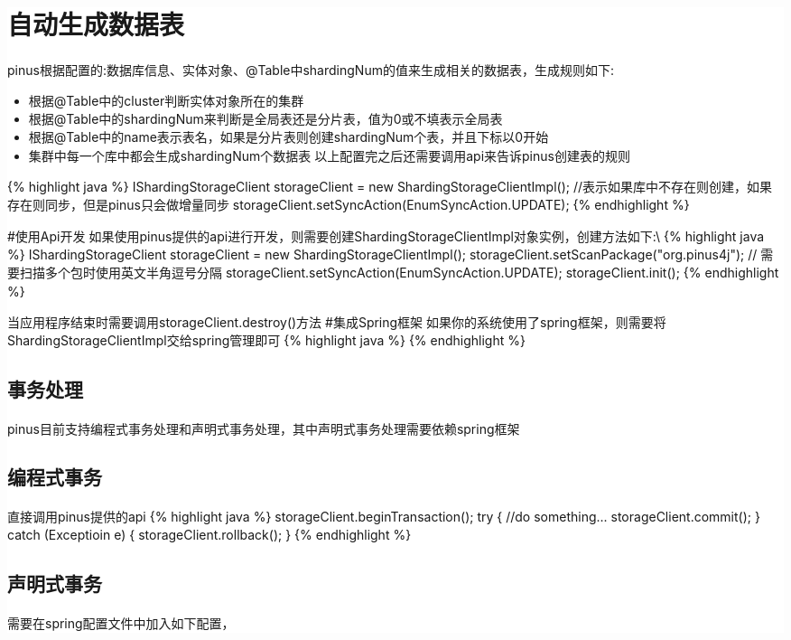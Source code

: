 # 自动生成数据表
pinus根据配置的:数据库信息、实体对象、@Table中shardingNum的值来生成相关的数据表，生成规则如下:
  * 根据@Table中的cluster判断实体对象所在的集群
  * 根据@Table中的shardingNum来判断是全局表还是分片表，值为0或不填表示全局表
  * 根据@Table中的name表示表名，如果是分片表则创建shardingNum个表，并且下标以0开始
  * 集群中每一个库中都会生成shardingNum个数据表
以上配置完之后还需要调用api来告诉pinus创建表的规则

{% highlight java %}
IShardingStorageClient storageClient = new ShardingStorageClientImpl();
//表示如果库中不存在则创建，如果存在则同步，但是pinus只会做增量同步
storageClient.setSyncAction(EnumSyncAction.UPDATE); 
{% endhighlight %}

#使用Api开发
如果使用pinus提供的api进行开发，则需要创建ShardingStorageClientImpl对象实例，创建方法如下:\\
{% highlight java %}
IShardingStorageClient storageClient = new ShardingStorageClientImpl();
storageClient.setScanPackage("org.pinus4j"); // 需要扫描多个包时使用英文半角逗号分隔
storageClient.setSyncAction(EnumSyncAction.UPDATE);
storageClient.init();
{% endhighlight %}

当应用程序结束时需要调用storageClient.destroy()方法
#集成Spring框架
如果你的系统使用了spring框架，则需要将ShardingStorageClientImpl交给spring管理即可
{% highlight java %}
<bean id="shardingStorageClient" class="org.pinus4j.api.ShardingStorageClientImpl"
    init-method="init" destroy-method="destroy">
    <!-- 扫描多个包使用英文半角逗号分隔 -->
    <property name="scanPackage" value="org.pinus4j.entity" />
    <property name="syncAction" value="UPDATE" />
</bean>
{% endhighlight %}
## 事务处理
pinus目前支持编程式事务处理和声明式事务处理，其中声明式事务处理需要依赖spring框架

## 编程式事务
直接调用pinus提供的api
{% highlight java %}
storageClient.beginTransaction();
try {
    //do something...
    storageClient.commit();
} catch (Exceptioin e) {
    storageClient.rollback();
}
{% endhighlight %}
## 声明式事务
需要在spring配置文件中加入如下配置，
